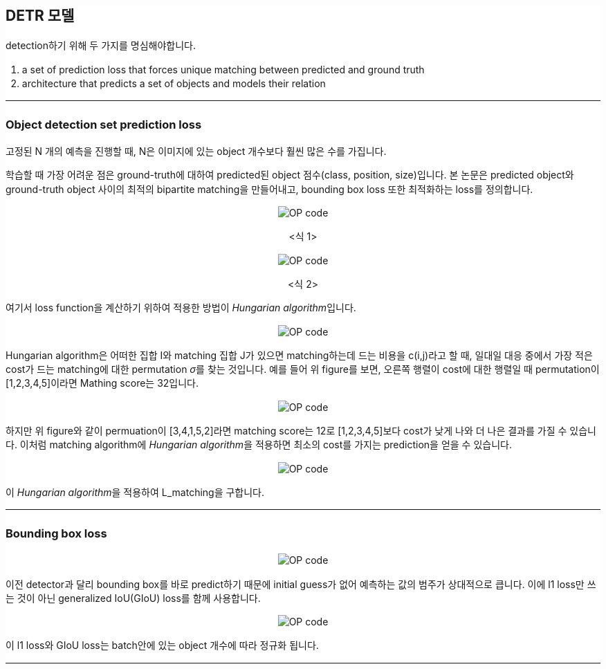 
## DETR 모델

detection하기 위해 두 가지를 명심해야합니다. 

1. a set of prediction loss that forces unique matching between predicted and ground truth
2. architecture that predicts a set of objects and models their relation

---

### Object detection set prediction loss

고정된 N 개의 예측을 진행할 때, N은 이미지에 있는 object 개수보다 훨씬 많은 수를 가집니다. 

학습할 때 가장 어려운 점은 ground-truth에 대하여 predicted된 object 점수(class, position, size)입니다. 본 논문은 predicted object와 ground-truth object 사이의 최적의 bipartite matching을 만들어내고, bounding box loss 또한 최적화하는 loss를 정의합니다.  

<p align="center"><img src="../../assets/images/071002.png" width="300px" height="300px" title="cost 식" alt="OP code" ><img></p>

<center><식 1></center>

<p align="center"><img src="../../assets/images/071003.png" width="300px" height="300px" title="cost 중간 식" alt="OP code" ><img></p>

<center><식 2></center>

여기서 loss function을 계산하기 위하여 적용한 방법이 *Hungarian algorithm*입니다. 

<p align="center"><img src="../../assets/images/071005.png" width="600px" height="600px" title="Hungarian algorithm 1" alt="OP code" ><img></p>

Hungarian algorithm은 어떠한 집합 I와 matching 집합 J가 있으면 matching하는데 드는 비용을 c(i,j)라고 할 때, 일대일 대응 중에서 가장 적은 cost가 드는 matching에 대한 permutation $\sigma$를 찾는 것입니다. 예를 들어 위 figure를 보면, 오른쪽 행렬이 cost에 대한 행렬일 때 permutation이 [1,2,3,4,5]이라면 Mathing score는 32입니다. 

<p align="center"><img src="../../assets/images/071006.png" width="600px" height="600px" title="Hungarian algorithm 2" alt="OP code" ><img></p>

하지만 위 figure와 같이 permuation이 [3,4,1,5,2]라면 matching score는 12로 [1,2,3,4,5]보다 cost가 낮게 나와 더 나은 결과를 가질 수 있습니다. 이처럼 matching algorithm에 *Hungarian algorithm*을 적용하면 최소의 cost를 가지는 prediction을 얻을 수 있습니다. 

<p align="center"><img src="../../assets/images/071004.png" width="600px" height="600px" title="식 2 내용" alt="OP code" ><img></p>

이 *Hungarian algorithm*을 적용하여 L_matching을 구합니다. 

---

### Bounding box loss

<p align="center"><img src="../../assets/images/071007.png" width="600px" height="600px" title="GIoU" alt="OP code" ><img></p>

이전 detector과 달리 bounding box를 바로 predict하기 때문에 initial guess가 없어 예측하는 값의 범주가 상대적으로 큽니다. 이에 l1 loss만 쓰는 것이 아닌 generalized IoU(GIoU) loss를 함께 사용합니다. 

<p align="center"><img src="../../assets/images/071008.png" width="300px" height="300px" title="GIoU 식" alt="OP code" ><img></p>

이 l1 loss와 GIoU loss는 batch안에 있는 object 개수에 따라 정규화 됩니다. 

---